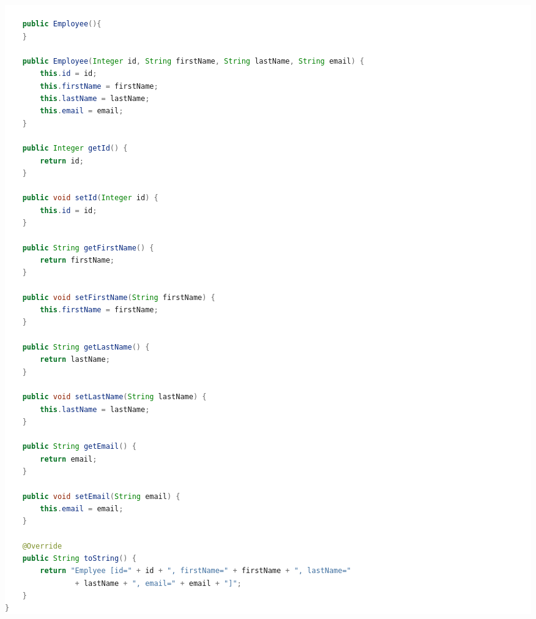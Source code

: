 ```java

	public Employee(){
	}

	public Employee(Integer id, String firstName, String lastName, String email) {
		this.id = id;
		this.firstName = firstName;
		this.lastName = lastName;
		this.email = email;
	}

	public Integer getId() {
		return id;
	}

	public void setId(Integer id) {
		this.id = id;
	}

	public String getFirstName() {
		return firstName;
	}

	public void setFirstName(String firstName) {
		this.firstName = firstName;
	}

	public String getLastName() {
		return lastName;
	}

	public void setLastName(String lastName) {
		this.lastName = lastName;
	}

	public String getEmail() {
		return email;
	}

	public void setEmail(String email) {
		this.email = email;
	}

	@Override
	public String toString() {
		return "Emplyee [id=" + id + ", firstName=" + firstName + ", lastName="
				+ lastName + ", email=" + email + "]";
	}
}

```

